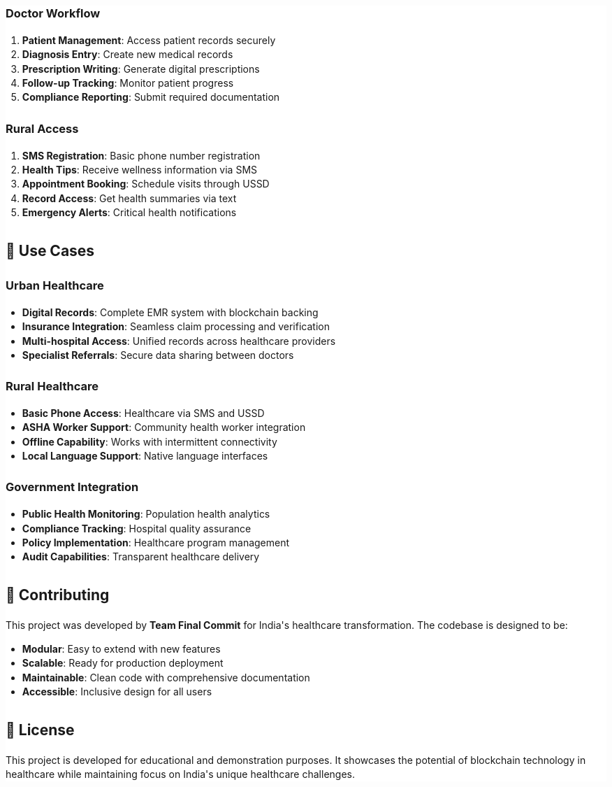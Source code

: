 ### Doctor Workflow
1. **Patient Management**: Access patient records securely
2. **Diagnosis Entry**: Create new medical records
3. **Prescription Writing**: Generate digital prescriptions
4. **Follow-up Tracking**: Monitor patient progress
5. **Compliance Reporting**: Submit required documentation

### Rural Access
1. **SMS Registration**: Basic phone number registration
2. **Health Tips**: Receive wellness information via SMS
3. **Appointment Booking**: Schedule visits through USSD
4. **Record Access**: Get health summaries via text
5. **Emergency Alerts**: Critical health notifications

## 🎯 Use Cases

### Urban Healthcare
- **Digital Records**: Complete EMR system with blockchain backing
- **Insurance Integration**: Seamless claim processing and verification
- **Multi-hospital Access**: Unified records across healthcare providers
- **Specialist Referrals**: Secure data sharing between doctors

### Rural Healthcare
- **Basic Phone Access**: Healthcare via SMS and USSD
- **ASHA Worker Support**: Community health worker integration
- **Offline Capability**: Works with intermittent connectivity
- **Local Language Support**: Native language interfaces

### Government Integration
- **Public Health Monitoring**: Population health analytics
- **Compliance Tracking**: Hospital quality assurance
- **Policy Implementation**: Healthcare program management
- **Audit Capabilities**: Transparent healthcare delivery

## 🤝 Contributing

This project was developed by **Team Final Commit** for India's healthcare transformation. The codebase is designed to be:

- **Modular**: Easy to extend with new features
- **Scalable**: Ready for production deployment
- **Maintainable**: Clean code with comprehensive documentation
- **Accessible**: Inclusive design for all users

## 📄 License

This project is developed for educational and demonstration purposes. It showcases the potential of blockchain technology in healthcare while maintaining focus on India's unique healthcare challenges.
